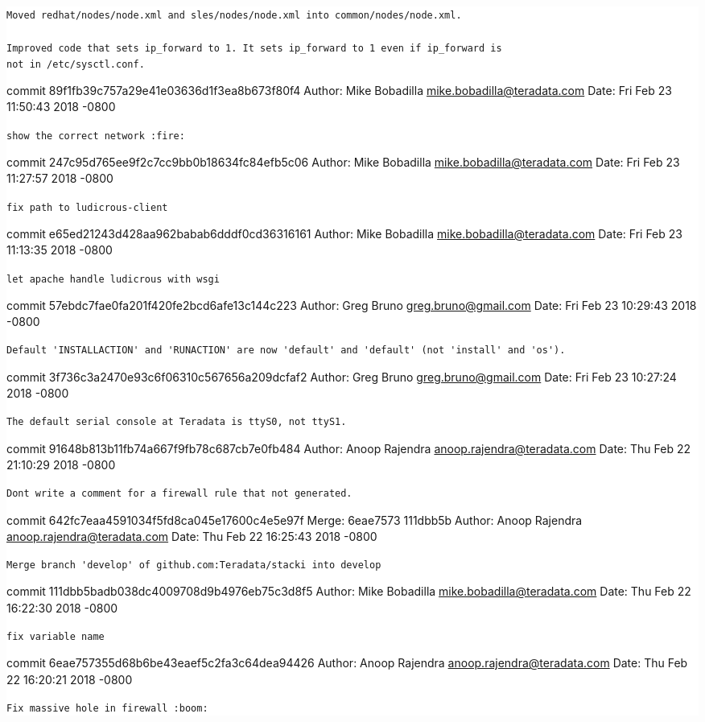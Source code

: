     Moved redhat/nodes/node.xml and sles/nodes/node.xml into common/nodes/node.xml.
    
    Improved code that sets ip_forward to 1. It sets ip_forward to 1 even if ip_forward is
    not in /etc/sysctl.conf.

commit 89f1fb39c757a29e41e03636d1f3ea8b673f80f4
Author: Mike Bobadilla <mike.bobadilla@teradata.com>
Date:   Fri Feb 23 11:50:43 2018 -0800

    show the correct network :fire:

commit 247c95d765ee9f2c7cc9bb0b18634fc84efb5c06
Author: Mike Bobadilla <mike.bobadilla@teradata.com>
Date:   Fri Feb 23 11:27:57 2018 -0800

    fix path to ludicrous-client

commit e65ed21243d428aa962babab6dddf0cd36316161
Author: Mike Bobadilla <mike.bobadilla@teradata.com>
Date:   Fri Feb 23 11:13:35 2018 -0800

    let apache handle ludicrous with wsgi

commit 57ebdc7fae0fa201f420fe2bcd6afe13c144c223
Author: Greg Bruno <greg.bruno@gmail.com>
Date:   Fri Feb 23 10:29:43 2018 -0800

    Default 'INSTALLACTION' and 'RUNACTION' are now 'default' and 'default' (not 'install' and 'os').

commit 3f736c3a2470e93c6f06310c567656a209dcfaf2
Author: Greg Bruno <greg.bruno@gmail.com>
Date:   Fri Feb 23 10:27:24 2018 -0800

    The default serial console at Teradata is ttyS0, not ttyS1.

commit 91648b813b11fb74a667f9fb78c687cb7e0fb484
Author: Anoop Rajendra <anoop.rajendra@teradata.com>
Date:   Thu Feb 22 21:10:29 2018 -0800

    Dont write a comment for a firewall rule that not generated.

commit 642fc7eaa4591034f5fd8ca045e17600c4e5e97f
Merge: 6eae7573 111dbb5b
Author: Anoop Rajendra <anoop.rajendra@teradata.com>
Date:   Thu Feb 22 16:25:43 2018 -0800

    Merge branch 'develop' of github.com:Teradata/stacki into develop

commit 111dbb5badb038dc4009708d9b4976eb75c3d8f5
Author: Mike Bobadilla <mike.bobadilla@teradata.com>
Date:   Thu Feb 22 16:22:30 2018 -0800

    fix variable name

commit 6eae757355d68b6be43eaef5c2fa3c64dea94426
Author: Anoop Rajendra <anoop.rajendra@teradata.com>
Date:   Thu Feb 22 16:20:21 2018 -0800

    Fix massive hole in firewall :boom:
    
